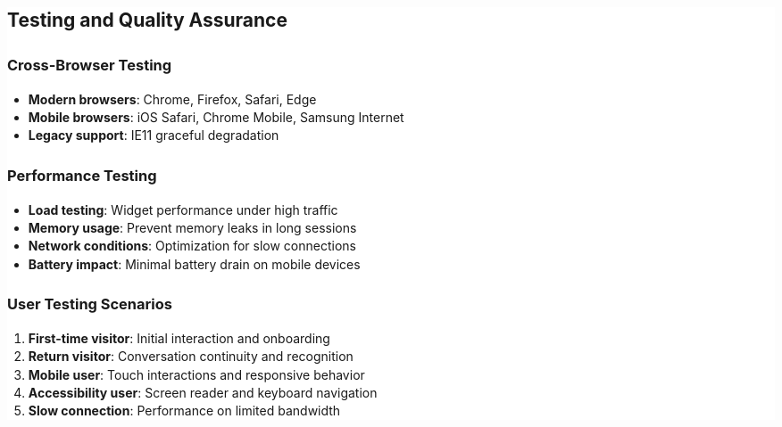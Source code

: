 ## Testing and Quality Assurance

### Cross-Browser Testing
- **Modern browsers**: Chrome, Firefox, Safari, Edge
- **Mobile browsers**: iOS Safari, Chrome Mobile, Samsung Internet
- **Legacy support**: IE11 graceful degradation

### Performance Testing
- **Load testing**: Widget performance under high traffic
- **Memory usage**: Prevent memory leaks in long sessions
- **Network conditions**: Optimization for slow connections
- **Battery impact**: Minimal battery drain on mobile devices

### User Testing Scenarios
1. **First-time visitor**: Initial interaction and onboarding
2. **Return visitor**: Conversation continuity and recognition
3. **Mobile user**: Touch interactions and responsive behavior
4. **Accessibility user**: Screen reader and keyboard navigation
5. **Slow connection**: Performance on limited bandwidth
